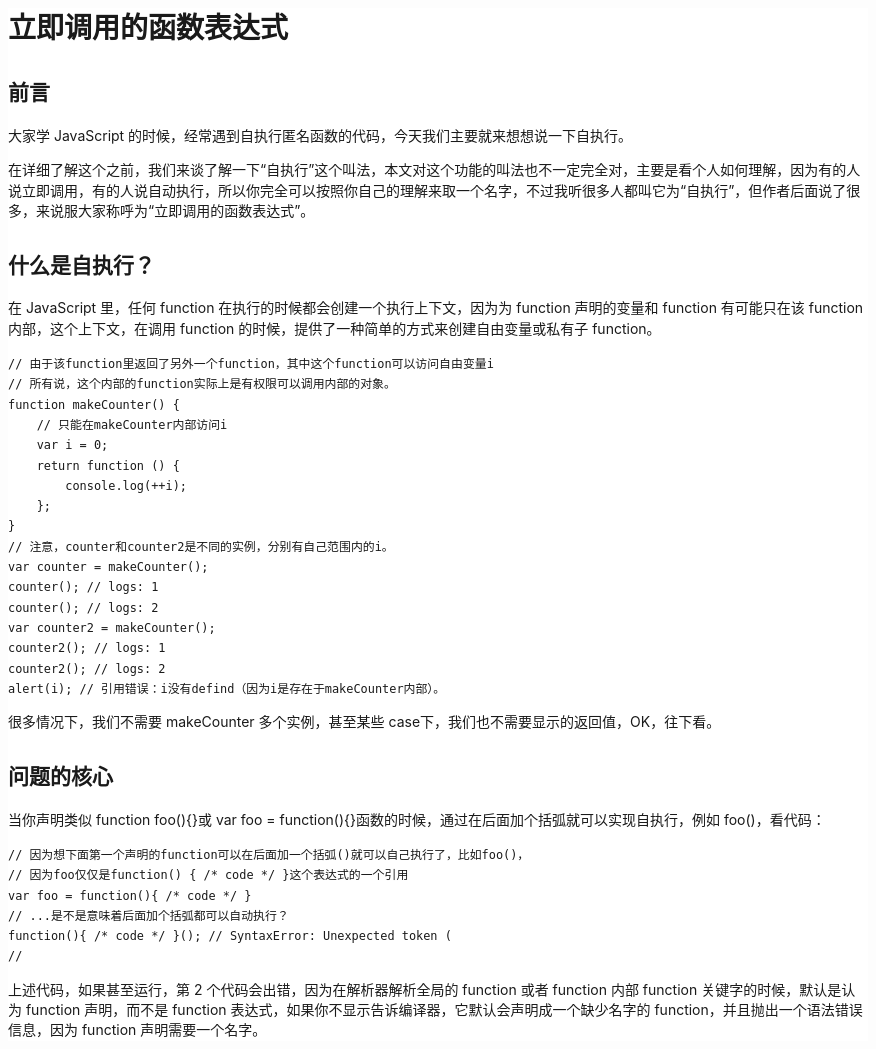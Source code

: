 # 立即调用的函数表达式

## 前言 

大家学 JavaScript 的时候，经常遇到自执行匿名函数的代码，今天我们主要就来想想说一下自执行。

在详细了解这个之前，我们来谈了解一下“自执行”这个叫法，本文对这个功能的叫法也不一定完全对，主要是看个人如何理解，因为有的人说立即调用，有的人说自动执行，所以你完全可以按照你自己的理解来取一个名字，不过我听很多人都叫它为“自执行”，但作者后面说了很多，来说服大家称呼为“立即调用的函数表达式”。

## 什么是自执行？ 

在 JavaScript 里，任何 function 在执行的时候都会创建一个执行上下文，因为为 function 声明的变量和 function 有可能只在该 function 内部，这个上下文，在调用 function 的时候，提供了一种简单的方式来创建自由变量或私有子 function。

```
// 由于该function里返回了另外一个function，其中这个function可以访问自由变量i
// 所有说，这个内部的function实际上是有权限可以调用内部的对象。
function makeCounter() {
    // 只能在makeCounter内部访问i
    var i = 0;
    return function () {
        console.log(++i);
    };
}
// 注意，counter和counter2是不同的实例，分别有自己范围内的i。
var counter = makeCounter();
counter(); // logs: 1
counter(); // logs: 2
var counter2 = makeCounter();
counter2(); // logs: 1
counter2(); // logs: 2
alert(i); // 引用错误：i没有defind（因为i是存在于makeCounter内部）。
```

很多情况下，我们不需要 makeCounter 多个实例，甚至某些 case下，我们也不需要显示的返回值，OK，往下看。

## 问题的核心

当你声明类似 function foo(){}或 var foo = function(){}函数的时候，通过在后面加个括弧就可以实现自执行，例如 foo()，看代码：

```
// 因为想下面第一个声明的function可以在后面加一个括弧()就可以自己执行了，比如foo()，
// 因为foo仅仅是function() { /* code */ }这个表达式的一个引用
var foo = function(){ /* code */ }
// ...是不是意味着后面加个括弧都可以自动执行？
function(){ /* code */ }(); // SyntaxError: Unexpected token (
//
```

上述代码，如果甚至运行，第 2 个代码会出错，因为在解析器解析全局的 function 或者 function 内部 function 关键字的时候，默认是认为 function 声明，而不是 function 表达式，如果你不显示告诉编译器，它默认会声明成一个缺少名字的 function，并且抛出一个语法错误信息，因为 function 声明需要一个名字。
